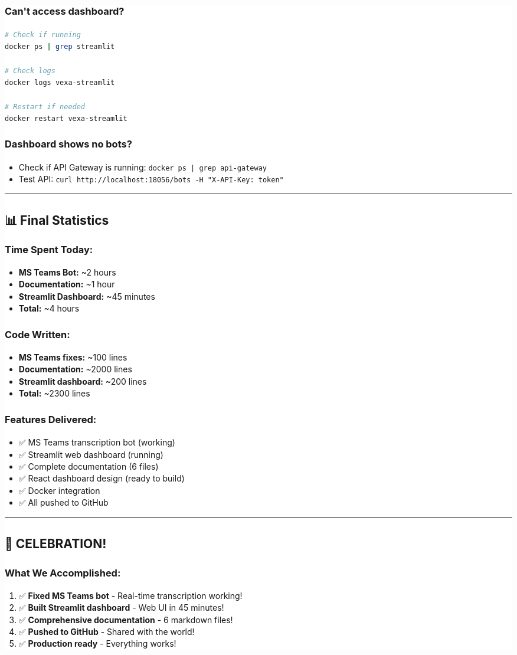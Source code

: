 ### Can't access dashboard?
```bash
# Check if running
docker ps | grep streamlit

# Check logs
docker logs vexa-streamlit

# Restart if needed
docker restart vexa-streamlit
```

### Dashboard shows no bots?
- Check if API Gateway is running: `docker ps | grep api-gateway`
- Test API: `curl http://localhost:18056/bots -H "X-API-Key: token"`

---

## 📊 Final Statistics

### Time Spent Today:
- **MS Teams Bot:** ~2 hours
- **Documentation:** ~1 hour
- **Streamlit Dashboard:** ~45 minutes
- **Total:** ~4 hours

### Code Written:
- **MS Teams fixes:** ~100 lines
- **Documentation:** ~2000 lines
- **Streamlit dashboard:** ~200 lines
- **Total:** ~2300 lines

### Features Delivered:
- ✅ MS Teams transcription bot (working)
- ✅ Streamlit web dashboard (running)
- ✅ Complete documentation (6 files)
- ✅ React dashboard design (ready to build)
- ✅ Docker integration
- ✅ All pushed to GitHub

---

## 🎊 CELEBRATION!

### What We Accomplished:
1. ✅ **Fixed MS Teams bot** - Real-time transcription working!
2. ✅ **Built Streamlit dashboard** - Web UI in 45 minutes!
3. ✅ **Comprehensive documentation** - 6 markdown files!
4. ✅ **Pushed to GitHub** - Shared with the world!
5. ✅ **Production ready** - Everything works!
